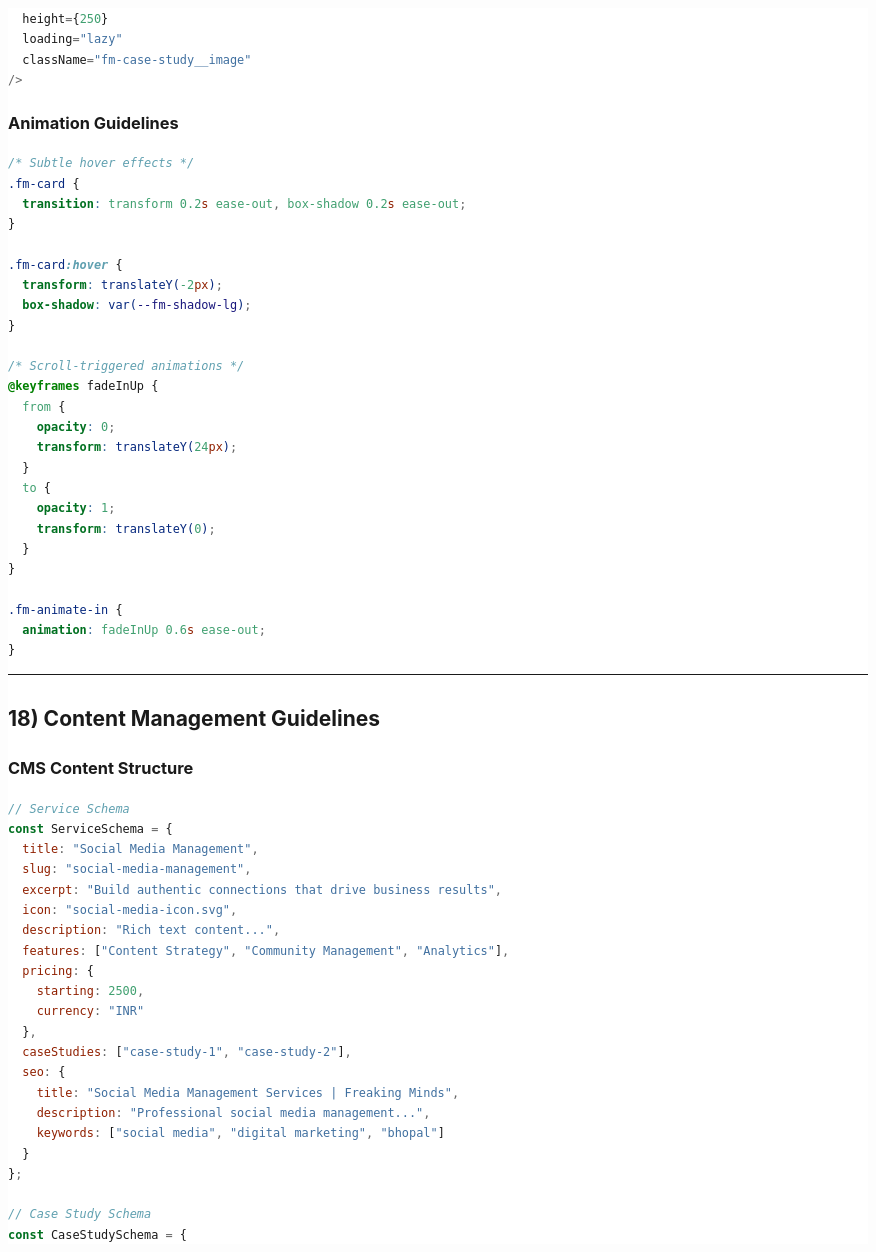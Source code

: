 ```javascript
  height={250}
  loading="lazy"
  className="fm-case-study__image"
/>
```

### Animation Guidelines
```css
/* Subtle hover effects */
.fm-card {
  transition: transform 0.2s ease-out, box-shadow 0.2s ease-out;
}

.fm-card:hover {
  transform: translateY(-2px);
  box-shadow: var(--fm-shadow-lg);
}

/* Scroll-triggered animations */
@keyframes fadeInUp {
  from {
    opacity: 0;
    transform: translateY(24px);
  }
  to {
    opacity: 1;
    transform: translateY(0);
  }
}

.fm-animate-in {
  animation: fadeInUp 0.6s ease-out;
}
```

---

## 18) Content Management Guidelines

### CMS Content Structure
```javascript
// Service Schema
const ServiceSchema = {
  title: "Social Media Management",
  slug: "social-media-management",
  excerpt: "Build authentic connections that drive business results",
  icon: "social-media-icon.svg",
  description: "Rich text content...",
  features: ["Content Strategy", "Community Management", "Analytics"],
  pricing: {
    starting: 2500,
    currency: "INR"
  },
  caseStudies: ["case-study-1", "case-study-2"],
  seo: {
    title: "Social Media Management Services | Freaking Minds",
    description: "Professional social media management...",
    keywords: ["social media", "digital marketing", "bhopal"]
  }
};

// Case Study Schema
const CaseStudySchema = {
```